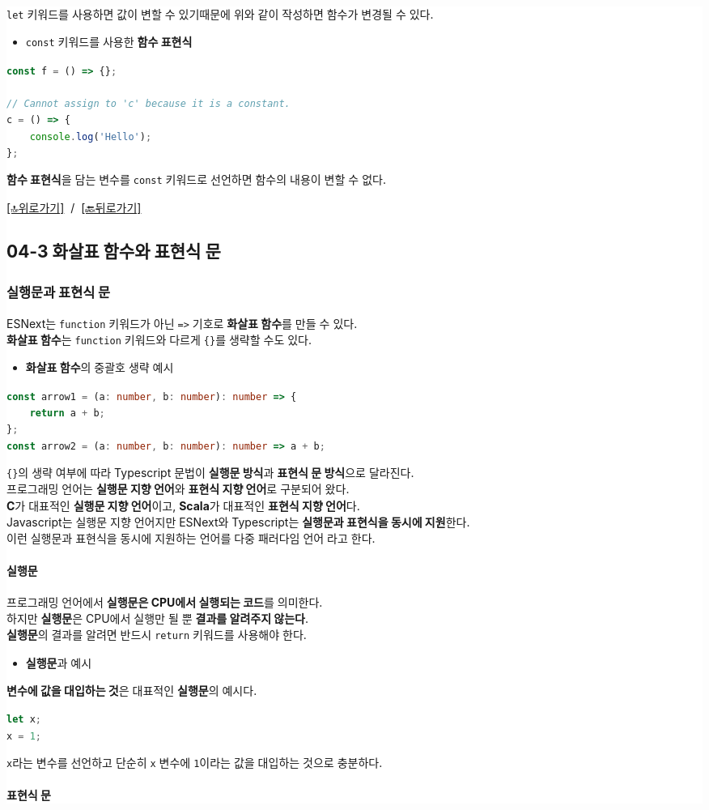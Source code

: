 `let` 키워드를 사용하면 값이 변할 수 있기때문에 위와 같이 작성하면 함수가 변경될 수 있다.<br/>

-   `const` 키워드를 사용한 **함수 표현식**

```typescript
const f = () => {};

// Cannot assign to 'c' because it is a constant.
c = () => {
    console.log('Hello');
};
```

**함수 표현식**을 담는 변수를 `const` 키워드로 선언하면 함수의 내용이 변할 수 없다.<br/>

[[🔝위로가기]](#04장-함수와-메서드)&nbsp; / &nbsp;[[🔙뒤로가기]](https://github.com/alstn2468/DoIt_Typescript_Programming/blob/master/README.md)

## 04-3 화살표 함수와 표현식 문

### 실행문과 표현식 문

ESNext는 `function` 키워드가 아닌 `=>` 기호로 **화살표 함수**를 만들 수 있다.<br/>
**화살표 함수**는 `function` 키워드와 다르게 `{}`를 생략할 수도 있다.<br/>

-   **화살표 함수**의 중괄호 생략 예시

```typescript
const arrow1 = (a: number, b: number): number => {
    return a + b;
};
const arrow2 = (a: number, b: number): number => a + b;
```

`{}`의 생략 여부에 따라 Typescript 문법이 **실행문 방식**과 **표현식 문 방식**으로 달라진다.<br/>
프로그래밍 언어는 **실행문 지향 언어**와 **표현식 지향 언어**로 구분되어 왔다.<br/>
**C**가 대표적인 **실행문 지향 언어**이고, **Scala**가 대표적인 **표현식 지향 언어**다.<br/>
Javascript는 실행문 지향 언어지만 ESNext와 Typescript는 **실행문과 표현식을 동시에 지원**한다.<br/>
이런 실행문과 표현식을 동시에 지원하는 언어를 다중 패러다임 언어 라고 한다.<br/>

#### 실행문

프로그래밍 언어에서 **실행문은 CPU에서 실행되는 코드**를 의미한다.<br/>
하지만 **실행문**은 CPU에서 실행만 될 뿐 **결과를 알려주지 않는다**.<br/>
**실행문**의 결과를 알려면 반드시 `return` 키워드를 사용해야 한다.<br/>

-   **실행문**과 예시

**변수에 값을 대입하는 것**은 대표적인 **실행문**의 예시다.<br/>

```typescript
let x;
x = 1;
```

`x`라는 변수를 선언하고 단순히 `x` 변수에 `1`이라는 값을 대입하는 것으로 충분하다.<br/>

#### 표현식 문
